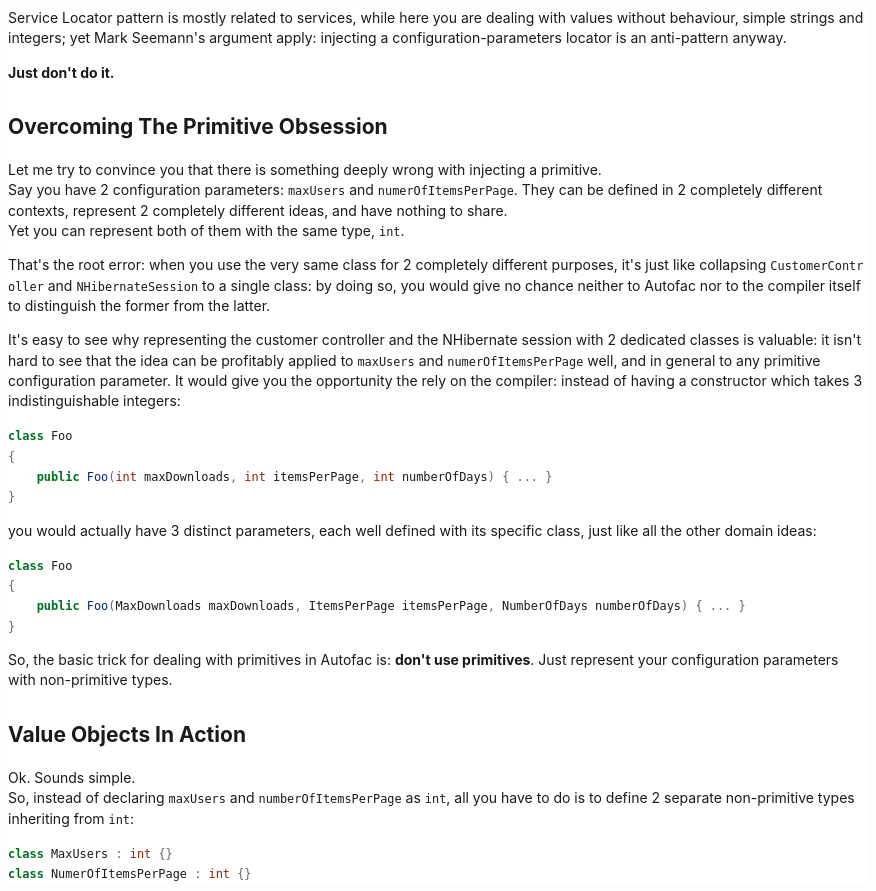 Service Locator pattern is mostly related to services, while here you are dealing with values without behaviour, simple strings and integers; yet Mark Seemann's argument apply: injecting a configuration-parameters locator is an anti-pattern anyway.<br />

**Just don't do it.**

## Overcoming The Primitive Obsession

Let me try to convince you that there is something deeply wrong with injecting a primitive.<br />
Say you have 2 configuration parameters: `maxUsers` and `numerOfItemsPerPage`. They can be defined in 2 completely different contexts, represent 2 completely different ideas, and have nothing to share.<br />
Yet you can represent both of them with the same type, `int`.

That's the root error: when you use the very same class for 2 completely different purposes, it's just like collapsing `CustomerController` and `NHibernateSession` to a single class: by doing so, you would give no chance neither to Autofac nor to the compiler itself to distinguish the former from the latter.

It's easy to see why representing the customer controller and the NHibernate session with 2 dedicated classes is valuable: it isn't hard to see that the idea can be profitably applied to `maxUsers` and `numerOfItemsPerPage` well, and in general to any primitive configuration parameter. It would give you the opportunity the rely on the compiler: instead of having a constructor which takes 3 indistinguishable integers:

``` csharp
class Foo
{
    public Foo(int maxDownloads, int itemsPerPage, int numberOfDays) { ... }
}
```

you would actually have 3 distinct parameters, each well defined with its specific class, just like all the other domain ideas:

``` csharp
class Foo
{
    public Foo(MaxDownloads maxDownloads, ItemsPerPage itemsPerPage, NumberOfDays numberOfDays) { ... }
}
```

So, the basic trick for dealing with primitives in Autofac is: **don't use primitives**. Just represent your configuration parameters with non-primitive types.

## Value Objects In Action
Ok. Sounds simple.<br />
So, instead of declaring `maxUsers` and `numberOfItemsPerPage` as `int`, all you have to do is to define 2 separate non-primitive types inheriting from `int`:

``` csharp
class MaxUsers : int {}
class NumerOfItemsPerPage : int {}
```
